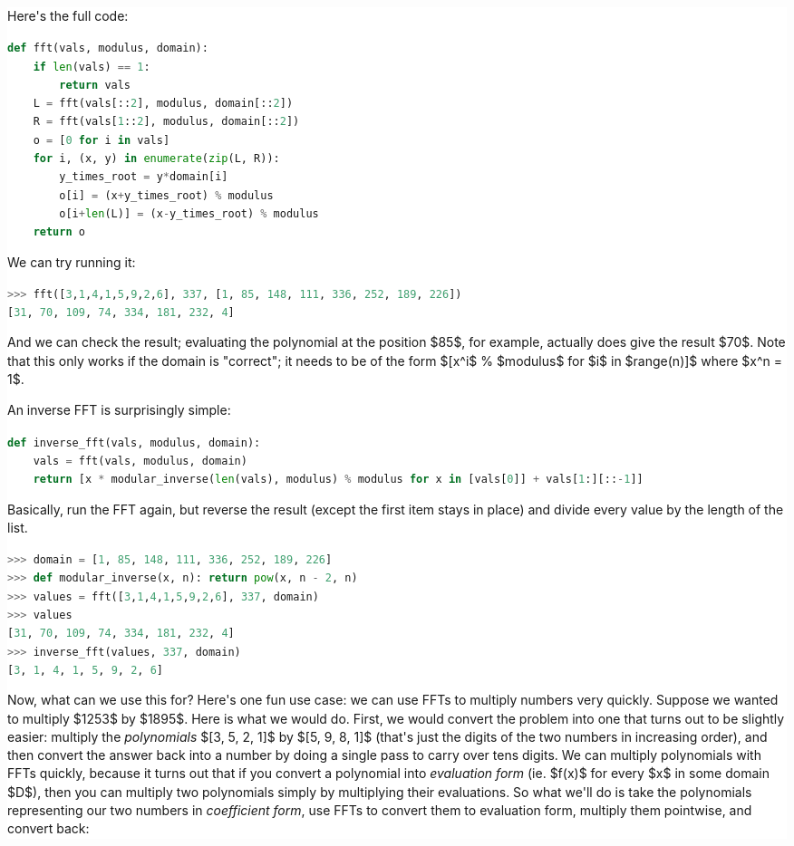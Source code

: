<p>Here's the full code:</p>

```python
def fft(vals, modulus, domain):
    if len(vals) == 1:
        return vals
    L = fft(vals[::2], modulus, domain[::2])
    R = fft(vals[1::2], modulus, domain[::2])
    o = [0 for i in vals]
    for i, (x, y) in enumerate(zip(L, R)):
        y_times_root = y*domain[i]
        o[i] = (x+y_times_root) % modulus
        o[i+len(L)] = (x-y_times_root) % modulus
    return o
```

<p>We can try running it:</p>

```python
>>> fft([3,1,4,1,5,9,2,6], 337, [1, 85, 148, 111, 336, 252, 189, 226])
[31, 70, 109, 74, 334, 181, 232, 4]
```

<p>And we can check the result; evaluating the polynomial at the position $85$, for example, actually does give the result $70$. Note that this only works if the domain is "correct"; it needs to be of the form $[x^i$ % $modulus$ for $i$ in $range(n)]$ where $x^n = 1$.</p>

<p>An inverse FFT is surprisingly simple:</p>

```python
def inverse_fft(vals, modulus, domain):
    vals = fft(vals, modulus, domain)
    return [x * modular_inverse(len(vals), modulus) % modulus for x in [vals[0]] + vals[1:][::-1]]
```

<p>Basically, run the FFT again, but reverse the result (except the first item stays in place) and divide every value by the length of the list.</p>

```python
>>> domain = [1, 85, 148, 111, 336, 252, 189, 226]
>>> def modular_inverse(x, n): return pow(x, n - 2, n)
>>> values = fft([3,1,4,1,5,9,2,6], 337, domain)
>>> values
[31, 70, 109, 74, 334, 181, 232, 4]
>>> inverse_fft(values, 337, domain)
[3, 1, 4, 1, 5, 9, 2, 6]
```

<p>Now, what can we use this for? Here's one fun use case: we can use FFTs to multiply numbers very quickly. Suppose we wanted to multiply $1253$ by $1895$. Here is what we would do. First, we would convert the problem into one that turns out to be slightly easier: multiply the <em>polynomials</em> $[3, 5, 2, 1]$ by $[5, 9, 8, 1]$ (that's just the digits of the two numbers in increasing order), and then convert the answer back into a number by doing a single pass to carry over tens digits. We can multiply polynomials with FFTs quickly, because it turns out that if you convert a polynomial into <em>evaluation form</em> (ie. $f(x)$ for every $x$ in some domain $D$), then you can multiply two polynomials simply by multiplying their evaluations. So what we'll do is take the polynomials representing our two numbers in <em>coefficient form</em>, use FFTs to convert them to evaluation form, multiply them pointwise, and convert back:</p>


[category]: <> (General)
[date]: <> (2019/05/12)
[title]: <> (Fast Fourier Transforms)
[pandoc]: <> (--mathjax)